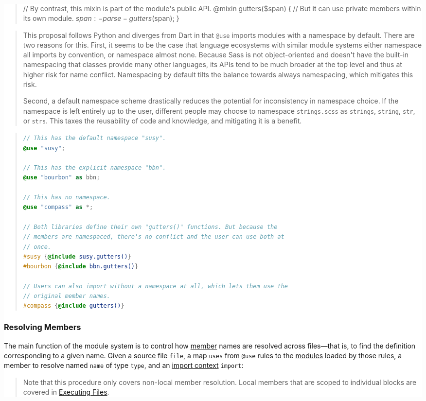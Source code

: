 >
> // By contrast, this mixin is part of the module's public API.
> @mixin gutters($span) {
>   // But it can use private members within its own module.
>   $span: -parse-gutters($span);
> }
> ```

> This proposal follows Python and diverges from Dart in that `@use` imports
> modules with a namespace by default. There are two reasons for this. First, it
> seems to be the case that language ecosystems with similar module systems
> either namespace all imports by convention, or namespace almost none. Because
> Sass is not object-oriented and doesn't have the built-in namespacing that
> classes provide many other languages, its APIs tend to be much broader at the
> top level and thus at higher risk for name conflict. Namespacing by default
> tilts the balance towards always namespacing, which mitigates this risk.
>
> Second, a default namespace scheme drastically reduces the potential for
> inconsistency in namespace choice. If the namespace is left entirely up to the
> user, different people may choose to namespace `strings.scss` as `strings`,
> `string`, `str`, or `strs`. This taxes the reusability of code and knowledge,
> and mitigating it is a benefit.

> ```scss
> // This has the default namespace "susy".
> @use "susy";
>
> // This has the explicit namespace "bbn".
> @use "bourbon" as bbn;
>
> // This has no namespace.
> @use "compass" as *;
>
> // Both libraries define their own "gutters()" functions. But because the
> // members are namespaced, there's no conflict and the user can use both at
> // once.
> #susy {@include susy.gutters()}
> #bourbon {@include bbn.gutters()}
>
> // Users can also import without a namespace at all, which lets them use the
> // original member names.
> #compass {@include gutters()}
> ```

### Resolving Members

The main function of the module system is to control how [member](#member) names
are resolved across files—that is, to find the definition corresponding to a
given name. Given a source file `file`, a map `uses` from `@use` rules to the
[modules](#module) loaded by those rules, a member to resolve named `name` of
type `type`, and an [import context](#import-context) `import`:

> Note that this procedure only covers non-local member resolution. Local
> members that are scoped to individual blocks are covered in [Executing
> Files](#executing-files).
